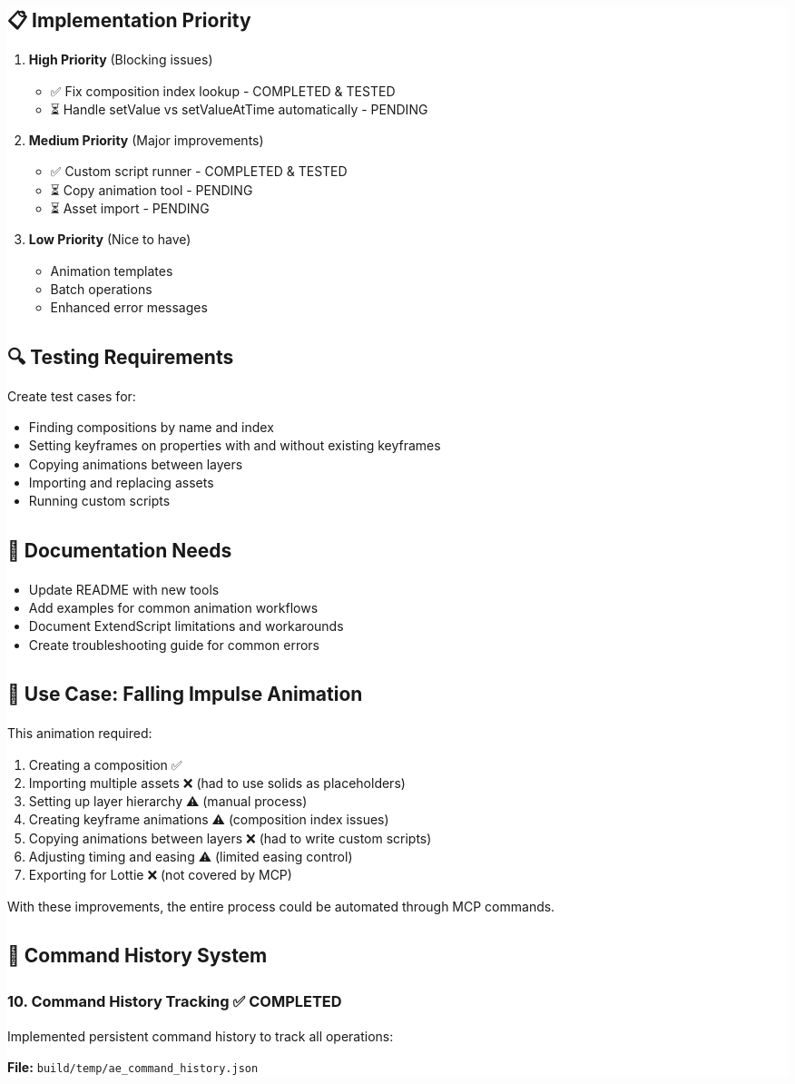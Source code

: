 ## 📋 Implementation Priority

1. **High Priority** (Blocking issues)
   - ✅ Fix composition index lookup - COMPLETED & TESTED
   - ⏳ Handle setValue vs setValueAtTime automatically - PENDING

2. **Medium Priority** (Major improvements)
   - ✅ Custom script runner - COMPLETED & TESTED
   - ⏳ Copy animation tool - PENDING
   - ⏳ Asset import - PENDING

3. **Low Priority** (Nice to have)
   - Animation templates
   - Batch operations
   - Enhanced error messages

## 🔍 Testing Requirements

Create test cases for:
- Finding compositions by name and index
- Setting keyframes on properties with and without existing keyframes
- Copying animations between layers
- Importing and replacing assets
- Running custom scripts

## 📝 Documentation Needs

- Update README with new tools
- Add examples for common animation workflows
- Document ExtendScript limitations and workarounds
- Create troubleshooting guide for common errors

## 🎯 Use Case: Falling Impulse Animation

This animation required:
1. Creating a composition ✅
2. Importing multiple assets ❌ (had to use solids as placeholders)
3. Setting up layer hierarchy ⚠️ (manual process)
4. Creating keyframe animations ⚠️ (composition index issues)
5. Copying animations between layers ❌ (had to write custom scripts)
6. Adjusting timing and easing ⚠️ (limited easing control)
7. Exporting for Lottie ❌ (not covered by MCP)

With these improvements, the entire process could be automated through MCP commands.

## 📜 Command History System

### 10. Command History Tracking ✅ COMPLETED
Implemented persistent command history to track all operations:

**File:** `build/temp/ae_command_history.json`
